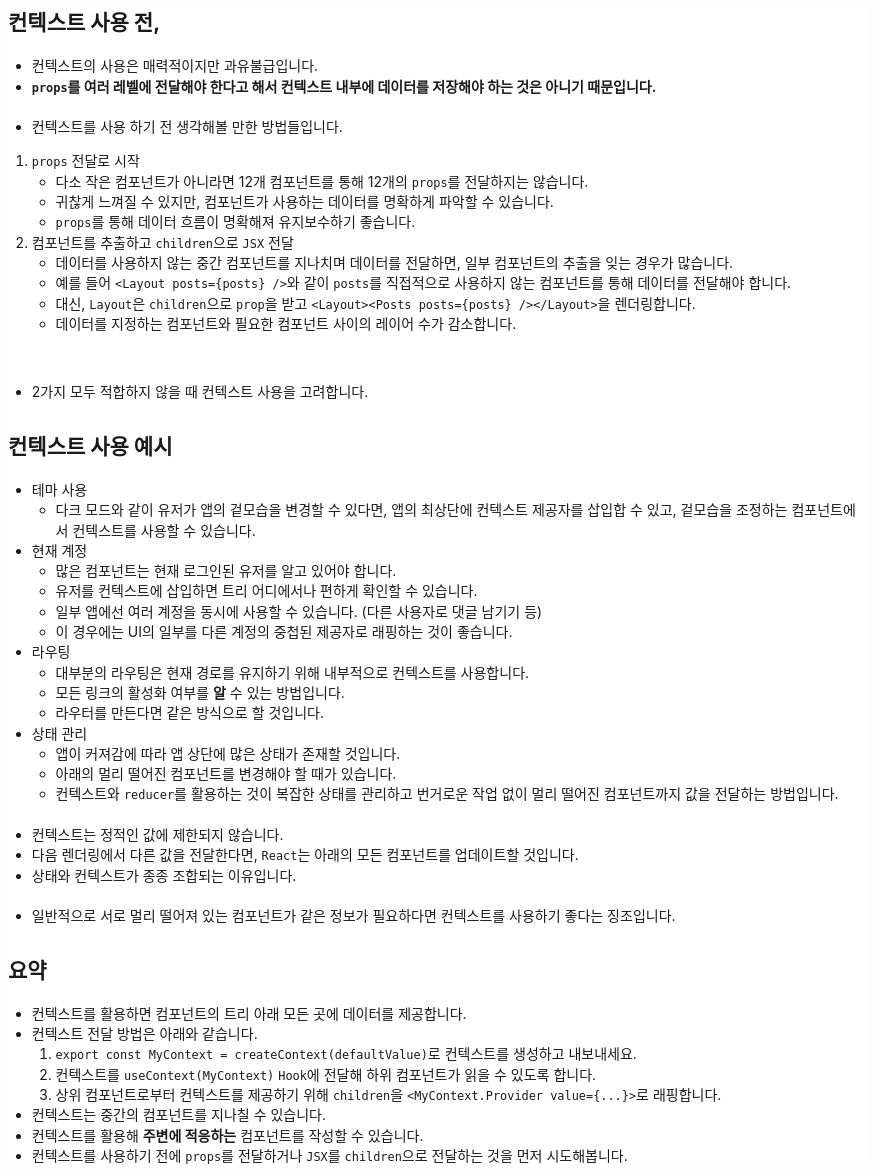 ## 컨텍스트 사용 전,

- 컨텍스트의 사용은 매력적이지만 과유불급입니다.
- **`props`를 여러 레벨에 전달해야 한다고 해서 컨텍스트 내부에 데이터를 저장해야 하는 것은 아니기 때문입니다.**
  <br><br>
- 컨텍스트를 사용 하기 전 생각해볼 만한 방법들입니다.

1. `props` 전달로 시작
   - 다소 작은 컴포넌트가 아니라면 12개 컴포넌트를 통해 12개의 `props`를 전달하지는 않습니다.
   - 귀찮게 느껴질 수 있지만, 컴포넌트가 사용하는 데이터를 명확하게 파악할 수 있습니다.
   - `props`를 통해 데이터 흐름이 명확해져 유지보수하기 좋습니다.
2. 컴포넌트를 추출하고 `children`으로 `JSX` 전달
   - 데이터를 사용하지 않는 중간 컴포넌트를 지나치며 데이터를 전달하면, 일부 컴포넌트의 추출을 잊는 경우가 많습니다.
   - 예를 들어 `<Layout posts={posts} />`와 같이 `posts`를 직접적으로 사용하지 않는 컴포넌트를 통해 데이터를 전달해야 합니다.
   - 대신, `Layout`은 `children`으로 `prop`을 받고 `<Layout><Posts posts={posts} /></Layout>`을 렌더링합니다.
   - 데이터를 지정하는 컴포넌트와 필요한 컴포넌트 사이의 레이어 수가 감소합니다.

<br>

- 2가지 모두 적합하지 않을 때 컨텍스트 사용을 고려합니다.

## 컨텍스트 사용 예시

- 테마 사용
  - 다크 모드와 같이 유저가 앱의 겉모습을 변경할 수 있다면, 앱의 최상단에 컨텍스트 제공자를 삽입합 수 있고, 겉모습을 조정하는 컴포넌트에서 컨텍스트를 사용할 수 있습니다.
- 현재 계정
  - 많은 컴포넌트는 현재 로그인된 유저를 알고 있어야 합니다.
  - 유저를 컨텍스트에 삽입하면 트리 어디에서나 편하게 확인할 수 있습니다.
  - 일부 앱에선 여러 계정을 동시에 사용할 수 있습니다. (다른 사용자로 댓글 남기기 등)
  - 이 경우에는 UI의 일부를 다른 계정의 중첩된 제공자로 래핑하는 것이 좋습니다.
- 라우팅
  - 대부분의 라우팅은 현재 경로를 유지하기 위해 내부적으로 컨텍스트를 사용합니다.
  - 모든 링크의 활성화 여부를 **알** 수 있는 방법입니다.
  - 라우터를 만든다면 같은 방식으로 할 것입니다.
- 상태 관리
  - 앱이 커져감에 따라 앱 상단에 많은 상태가 존재할 것입니다.
  - 아래의 멀리 떨어진 컴포넌트를 변경해야 할 때가 있습니다.
  - 컨텍스트와 `reducer`를 활용하는 것이 복잡한 상태를 관리하고 번거로운 작업 없이 멀리 떨어진 컴포넌트까지 값을 전달하는 방법입니다.
    <br><br>
- 컨텍스트는 정적인 값에 제한되지 않습니다.
- 다음 렌더링에서 다른 값을 전달한다면, `React`는 아래의 모든 컴포넌트를 업데이트할 것입니다.
- 상태와 컨텍스트가 종종 조합되는 이유입니다.
  <br><br>
- 일반적으로 서로 멀리 떨어져 있는 컴포넌트가 같은 정보가 필요하다면 컨텍스트를 사용하기 좋다는 징조입니다.

## 요약

- 컨텍스트를 활용하면 컴포넌트의 트리 아래 모든 곳에 데이터를 제공합니다.
- 컨텍스트 전달 방법은 아래와 같습니다.
  1. `export const MyContext = createContext(defaultValue)`로 컨텍스트를 생성하고 내보내세요.
  2. 컨텍스트를 `useContext(MyContext)` `Hook`에 전달해 하위 컴포넌트가 읽을 수 있도록 합니다.
  3. 상위 컴포넌트로부터 컨텍스트를 제공하기 위해 `children`을 `<MyContext.Provider value={...}>`로 래핑합니다.
- 컨텍스트는 중간의 컴포넌트를 지나칠 수 있습니다.
- 컨텍스트를 활용해 **주변에 적응하는** 컴포넌트를 작성할 수 있습니다.
- 컨텍스트를 사용하기 전에 `props`를 전달하거나 `JSX`를 `children`으로 전달하는 것을 먼저 시도해봅니다.
